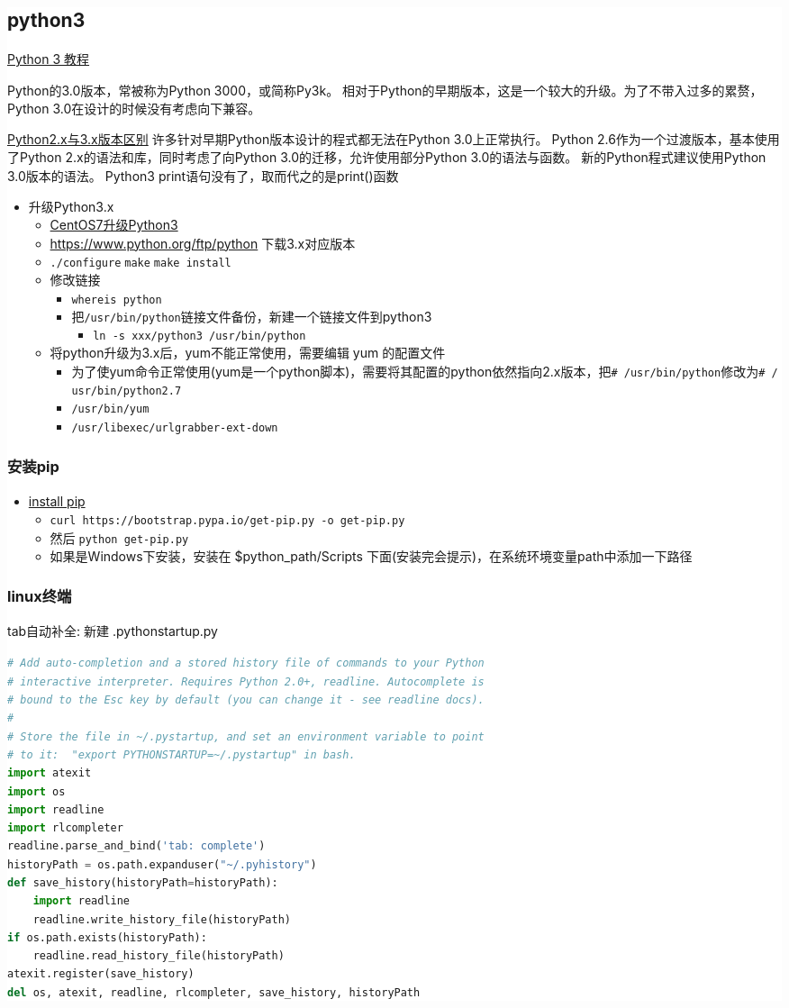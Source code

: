 ## python3

[Python 3 教程](https://www.runoob.com/python3/python3-tutorial.html)

Python的3.0版本，常被称为Python 3000，或简称Py3k。
相对于Python的早期版本，这是一个较大的升级。为了不带入过多的累赘，Python 3.0在设计的时候没有考虑向下兼容。

[Python2.x与3​​.x版本区别](https://www.runoob.com/python/python-2x-3x.html)
    许多针对早期Python版本设计的程式都无法在Python 3.0上正常执行。
    Python 2.6作为一个过渡版本，基本使用了Python 2.x的语法和库，同时考虑了向Python 3.0的迁移，允许使用部分Python 3.0的语法与函数。
    新的Python程式建议使用Python 3.0版本的语法。
    Python3 print语句没有了，取而代之的是print()函数

* 升级Python3.x
    - [CentOS7升级Python3](https://blog.csdn.net/weixin_41798704/article/details/88238222)
    - https://www.python.org/ftp/python 下载3.x对应版本
    - `./configure` `make` `make install`
    - 修改链接
        + `whereis python`
        + 把`/usr/bin/python`链接文件备份，新建一个链接文件到python3
            * `ln -s xxx/python3 /usr/bin/python`
    - 将python升级为3.x后，yum不能正常使用，需要编辑 yum 的配置文件
        + 为了使yum命令正常使用(yum是一个python脚本)，需要将其配置的python依然指向2.x版本，把`# /usr/bin/python`修改为`# /usr/bin/python2.7`
        + `/usr/bin/yum`
        + `/usr/libexec/urlgrabber-ext-down`

### 安装pip

* [install pip](https://pip.pypa.io/en/stable/installing/)
    - `curl https://bootstrap.pypa.io/get-pip.py -o get-pip.py`
    - 然后 `python get-pip.py`
    - 如果是Windows下安装，安装在 $python_path/Scripts 下面(安装完会提示)，在系统环境变量path中添加一下路径

### linux终端
tab自动补全:
新建 .pythonstartup.py

```python
# Add auto-completion and a stored history file of commands to your Python
# interactive interpreter. Requires Python 2.0+, readline. Autocomplete is
# bound to the Esc key by default (you can change it - see readline docs).
#
# Store the file in ~/.pystartup, and set an environment variable to point
# to it:  "export PYTHONSTARTUP=~/.pystartup" in bash.
import atexit
import os
import readline
import rlcompleter
readline.parse_and_bind('tab: complete')
historyPath = os.path.expanduser("~/.pyhistory")
def save_history(historyPath=historyPath):
    import readline
    readline.write_history_file(historyPath)
if os.path.exists(historyPath):
    readline.read_history_file(historyPath)
atexit.register(save_history)
del os, atexit, readline, rlcompleter, save_history, historyPath
```
